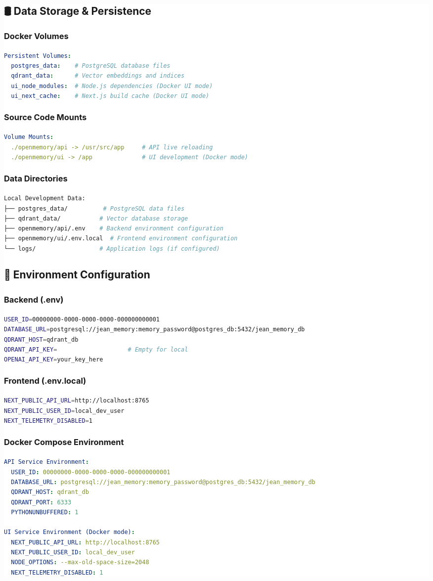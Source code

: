 ## 🛢️ Data Storage & Persistence

### Docker Volumes
```yaml
Persistent Volumes:
  postgres_data:    # PostgreSQL database files
  qdrant_data:      # Vector embeddings and indices
  ui_node_modules:  # Node.js dependencies (Docker UI mode)
  ui_next_cache:    # Next.js build cache (Docker UI mode)
```

### Source Code Mounts
```yaml
Volume Mounts:
  ./openmemory/api -> /usr/src/app     # API live reloading
  ./openmemory/ui -> /app              # UI development (Docker mode)
```

### Data Directories
```bash
Local Development Data:
├── postgres_data/          # PostgreSQL data files
├── qdrant_data/           # Vector database storage
├── openmemory/api/.env    # Backend environment configuration
├── openmemory/ui/.env.local  # Frontend environment configuration
└── logs/                  # Application logs (if configured)
```

## 🔧 Environment Configuration

### Backend (.env)
```bash
USER_ID=00000000-0000-0000-0000-000000000001
DATABASE_URL=postgresql://jean_memory:memory_password@postgres_db:5432/jean_memory_db
QDRANT_HOST=qdrant_db
QDRANT_API_KEY=                    # Empty for local
OPENAI_API_KEY=your_key_here
```

### Frontend (.env.local)
```bash
NEXT_PUBLIC_API_URL=http://localhost:8765
NEXT_PUBLIC_USER_ID=local_dev_user
NEXT_TELEMETRY_DISABLED=1
```

### Docker Compose Environment
```yaml
API Service Environment:
  USER_ID: 00000000-0000-0000-0000-000000000001
  DATABASE_URL: postgresql://jean_memory:memory_password@postgres_db:5432/jean_memory_db
  QDRANT_HOST: qdrant_db
  QDRANT_PORT: 6333
  PYTHONUNBUFFERED: 1

UI Service Environment (Docker mode):
  NEXT_PUBLIC_API_URL: http://localhost:8765
  NEXT_PUBLIC_USER_ID: local_dev_user
  NODE_OPTIONS: --max-old-space-size=2048
  NEXT_TELEMETRY_DISABLED: 1
```
